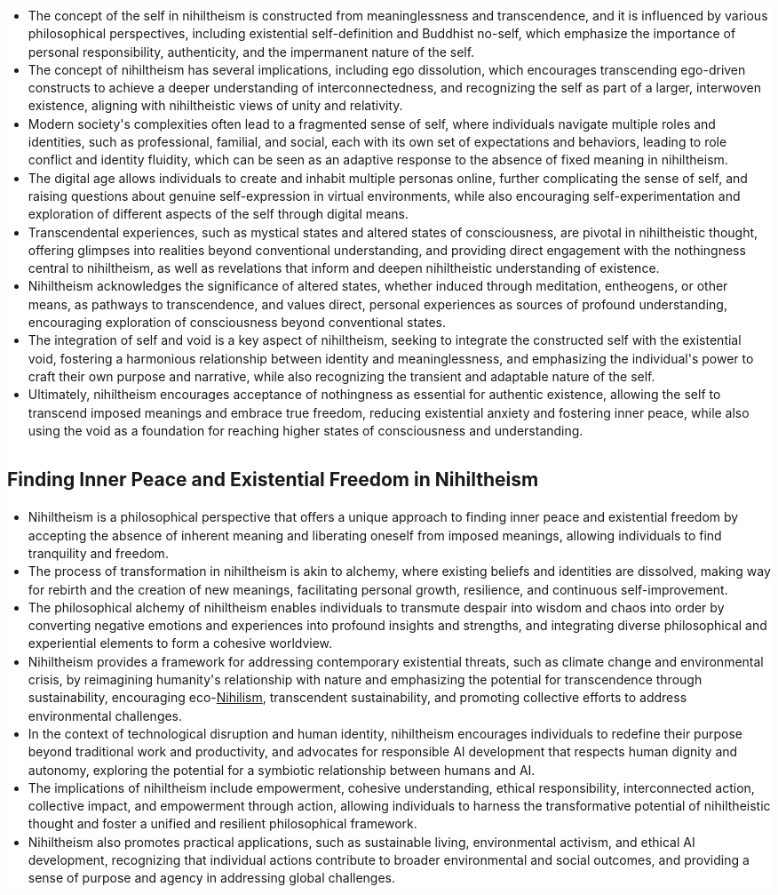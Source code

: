 - The concept of the self in nihiltheism is constructed from meaninglessness and transcendence, and it is influenced by various philosophical perspectives, including existential self-definition and Buddhist no-self, which emphasize the importance of personal responsibility, authenticity, and the impermanent nature of the self.
- The concept of nihiltheism has several implications, including ego dissolution, which encourages transcending ego-driven constructs to achieve a deeper understanding of interconnectedness, and recognizing the self as part of a larger, interwoven existence, aligning with nihiltheistic views of unity and relativity.
- Modern society's complexities often lead to a fragmented sense of self, where individuals navigate multiple roles and identities, such as professional, familial, and social, each with its own set of expectations and behaviors, leading to role conflict and identity fluidity, which can be seen as an adaptive response to the absence of fixed meaning in nihiltheism.
- The digital age allows individuals to create and inhabit multiple personas online, further complicating the sense of self, and raising questions about genuine self-expression in virtual environments, while also encouraging self-experimentation and exploration of different aspects of the self through digital means.
- Transcendental experiences, such as mystical states and altered states of consciousness, are pivotal in nihiltheistic thought, offering glimpses into realities beyond conventional understanding, and providing direct engagement with the nothingness central to nihiltheism, as well as revelations that inform and deepen nihiltheistic understanding of existence.
- Nihiltheism acknowledges the significance of altered states, whether induced through meditation, entheogens, or other means, as pathways to transcendence, and values direct, personal experiences as sources of profound understanding, encouraging exploration of consciousness beyond conventional states.
- The integration of self and void is a key aspect of nihiltheism, seeking to integrate the constructed self with the existential void, fostering a harmonious relationship between identity and meaninglessness, and emphasizing the individual's power to craft their own purpose and narrative, while also recognizing the transient and adaptable nature of the self.
- Ultimately, nihiltheism encourages acceptance of nothingness as essential for authentic existence, allowing the self to transcend imposed meanings and embrace true freedom, reducing existential anxiety and fostering inner peace, while also using the void as a foundation for reaching higher states of consciousness and understanding.

## Finding Inner Peace and Existential Freedom in Nihiltheism
- Nihiltheism is a philosophical perspective that offers a unique approach to finding inner peace and existential freedom by accepting the absence of inherent meaning and liberating oneself from imposed meanings, allowing individuals to find tranquility and freedom.
- The process of transformation in nihiltheism is akin to alchemy, where existing beliefs and identities are dissolved, making way for rebirth and the creation of new meanings, facilitating personal growth, resilience, and continuous self-improvement.
- The philosophical alchemy of nihiltheism enables individuals to transmute despair into wisdom and chaos into order by converting negative emotions and experiences into profound insights and strengths, and integrating diverse philosophical and experiential elements to form a cohesive worldview.
- Nihiltheism provides a framework for addressing contemporary existential threats, such as climate change and environmental crisis, by reimagining humanity's relationship with nature and emphasizing the potential for transcendence through sustainability, encouraging eco-[Nihilism](https://en.wikipedia.org/wiki/Nihilism), transcendent sustainability, and promoting collective efforts to address environmental challenges.
- In the context of technological disruption and human identity, nihiltheism encourages individuals to redefine their purpose beyond traditional work and productivity, and advocates for responsible AI development that respects human dignity and autonomy, exploring the potential for a symbiotic relationship between humans and AI.
- The implications of nihiltheism include empowerment, cohesive understanding, ethical responsibility, interconnected action, collective impact, and empowerment through action, allowing individuals to harness the transformative potential of nihiltheistic thought and foster a unified and resilient philosophical framework.
- Nihiltheism also promotes practical applications, such as sustainable living, environmental activism, and ethical AI development, recognizing that individual actions contribute to broader environmental and social outcomes, and providing a sense of purpose and agency in addressing global challenges.